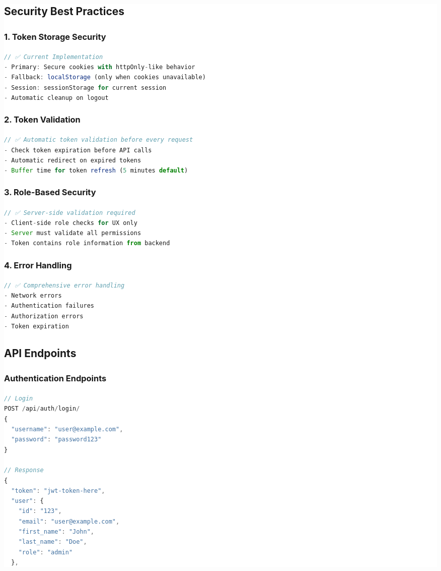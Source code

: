 ```typescript
```

## Security Best Practices

### 1. Token Storage Security

```typescript
// ✅ Current Implementation
- Primary: Secure cookies with httpOnly-like behavior
- Fallback: localStorage (only when cookies unavailable)
- Session: sessionStorage for current session
- Automatic cleanup on logout
```

### 2. Token Validation

```typescript
// ✅ Automatic token validation before every request
- Check token expiration before API calls
- Automatic redirect on expired tokens
- Buffer time for token refresh (5 minutes default)
```

### 3. Role-Based Security

```typescript
// ✅ Server-side validation required
- Client-side role checks for UX only
- Server must validate all permissions
- Token contains role information from backend
```

### 4. Error Handling

```typescript
// ✅ Comprehensive error handling
- Network errors
- Authentication failures
- Authorization errors
- Token expiration
```

## API Endpoints

### Authentication Endpoints

```typescript
// Login
POST /api/auth/login/
{
  "username": "user@example.com",
  "password": "password123"
}

// Response
{
  "token": "jwt-token-here",
  "user": {
    "id": "123",
    "email": "user@example.com",
    "first_name": "John",
    "last_name": "Doe",
    "role": "admin"
  },
```